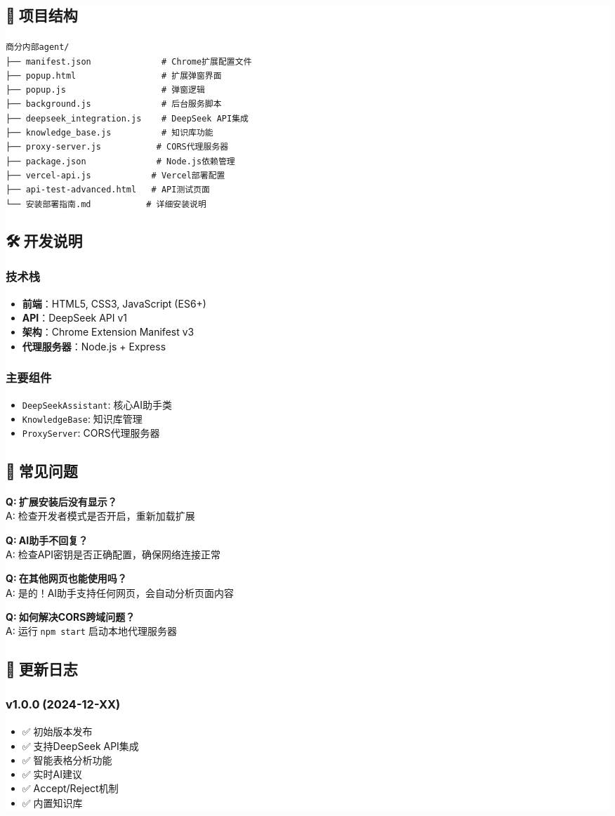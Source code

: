 ## 📁 项目结构

```
商分内部agent/
├── manifest.json              # Chrome扩展配置文件
├── popup.html                 # 扩展弹窗界面
├── popup.js                   # 弹窗逻辑
├── background.js              # 后台服务脚本
├── deepseek_integration.js    # DeepSeek API集成
├── knowledge_base.js          # 知识库功能
├── proxy-server.js           # CORS代理服务器
├── package.json              # Node.js依赖管理
├── vercel-api.js            # Vercel部署配置
├── api-test-advanced.html   # API测试页面
└── 安装部署指南.md           # 详细安装说明
```

## 🛠️ 开发说明

### 技术栈
- **前端**：HTML5, CSS3, JavaScript (ES6+)
- **API**：DeepSeek API v1
- **架构**：Chrome Extension Manifest v3
- **代理服务器**：Node.js + Express

### 主要组件
- `DeepSeekAssistant`: 核心AI助手类
- `KnowledgeBase`: 知识库管理
- `ProxyServer`: CORS代理服务器

## 🚨 常见问题

**Q: 扩展安装后没有显示？**  
A: 检查开发者模式是否开启，重新加载扩展

**Q: AI助手不回复？**  
A: 检查API密钥是否正确配置，确保网络连接正常

**Q: 在其他网页也能使用吗？**  
A: 是的！AI助手支持任何网页，会自动分析页面内容

**Q: 如何解决CORS跨域问题？**  
A: 运行 `npm start` 启动本地代理服务器

## 📝 更新日志

### v1.0.0 (2024-12-XX)
- ✅ 初始版本发布
- ✅ 支持DeepSeek API集成
- ✅ 智能表格分析功能
- ✅ 实时AI建议
- ✅ Accept/Reject机制
- ✅ 内置知识库
